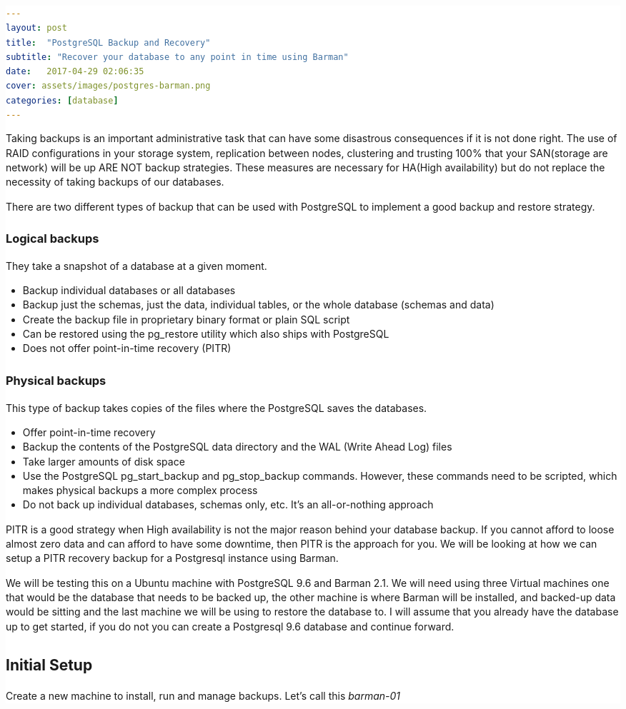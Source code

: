 ```yaml
---
layout: post
title:  "PostgreSQL Backup and Recovery"
subtitle: "Recover your database to any point in time using Barman"
date:   2017-04-29 02:06:35
cover: assets/images/postgres-barman.png
categories: [database]
---
```


Taking backups is an important administrative task that can have some disastrous consequences if it is not done right. The use of RAID configurations in your storage system, replication between nodes, clustering and trusting 100% that your SAN(storage are network) will be up ARE NOT backup strategies. These measures are necessary for HA(High availability) but do not replace the necessity of taking backups of our databases.

There are two different types of backup that can be used with PostgreSQL to implement a good backup and restore strategy.

### Logical backups

They take a snapshot of a database at a given moment.

- Backup individual databases or all databases
- Backup just the schemas, just the data, individual tables, or the whole database (schemas and data)
- Create the backup file in proprietary binary format or plain SQL script
- Can be restored using the pg_restore utility which also ships with PostgreSQL
- Does not offer point-in-time recovery (PITR)

### Physical backups

This type of backup takes copies of the files where the PostgreSQL saves the databases.

- Offer point-in-time recovery
- Backup the contents of the PostgreSQL data directory and the WAL (Write Ahead Log) files
- Take larger amounts of disk space
- Use the PostgreSQL pg_start_backup and pg_stop_backup commands. However, these commands need to be scripted, which makes physical backups a more complex process
- Do not back up individual databases, schemas only, etc. It’s an all-or-nothing approach

PITR is a good strategy when High availability is not the major reason behind your database backup. If you cannot afford to loose almost zero data and can afford to have some downtime, then PITR is the approach for you. We will be looking at how we can setup a PITR recovery backup for a Postgresql instance using Barman.

We will be testing this on a Ubuntu machine with PostgreSQL 9.6 and Barman 2.1. We will need using three Virtual machines one that would be the database that needs to be backed up, the other machine is where Barman will be installed, and backed-up data would be sitting and the last machine we will be using to restore the database to. I will assume that you already have the database up to get started, if you do not you can create a Postgresql 9.6 database and continue forward.

## Initial Setup
Create a new machine to install, run and manage backups. Let’s call this *barman-01*
